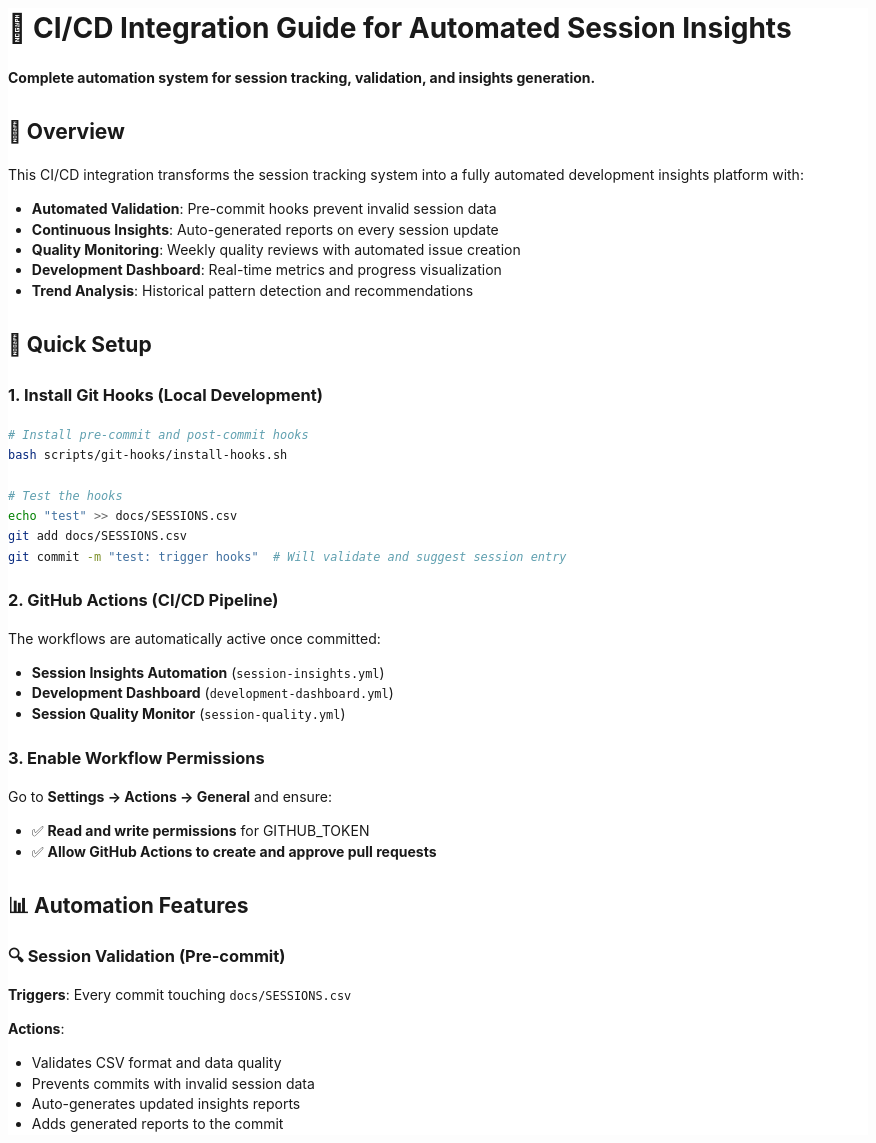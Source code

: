 # 🔄 CI/CD Integration Guide for Automated Session Insights

**Complete automation system for session tracking, validation, and insights generation.**

## 🎯 **Overview**

This CI/CD integration transforms the session tracking system into a fully automated development insights platform with:

- **Automated Validation**: Pre-commit hooks prevent invalid session data
- **Continuous Insights**: Auto-generated reports on every session update  
- **Quality Monitoring**: Weekly quality reviews with automated issue creation
- **Development Dashboard**: Real-time metrics and progress visualization
- **Trend Analysis**: Historical pattern detection and recommendations

## 🚀 **Quick Setup**

### **1. Install Git Hooks (Local Development)**
```bash
# Install pre-commit and post-commit hooks
bash scripts/git-hooks/install-hooks.sh

# Test the hooks
echo "test" >> docs/SESSIONS.csv
git add docs/SESSIONS.csv
git commit -m "test: trigger hooks"  # Will validate and suggest session entry
```

### **2. GitHub Actions (CI/CD Pipeline)**
The workflows are automatically active once committed:

- **Session Insights Automation** (`session-insights.yml`)
- **Development Dashboard** (`development-dashboard.yml`)  
- **Session Quality Monitor** (`session-quality.yml`)

### **3. Enable Workflow Permissions**
Go to **Settings → Actions → General** and ensure:
- ✅ **Read and write permissions** for GITHUB_TOKEN
- ✅ **Allow GitHub Actions to create and approve pull requests**

## 📊 **Automation Features**

### **🔍 Session Validation (Pre-commit)**
**Triggers**: Every commit touching `docs/SESSIONS.csv`

**Actions**:
- Validates CSV format and data quality
- Prevents commits with invalid session data
- Auto-generates updated insights reports
- Adds generated reports to the commit
